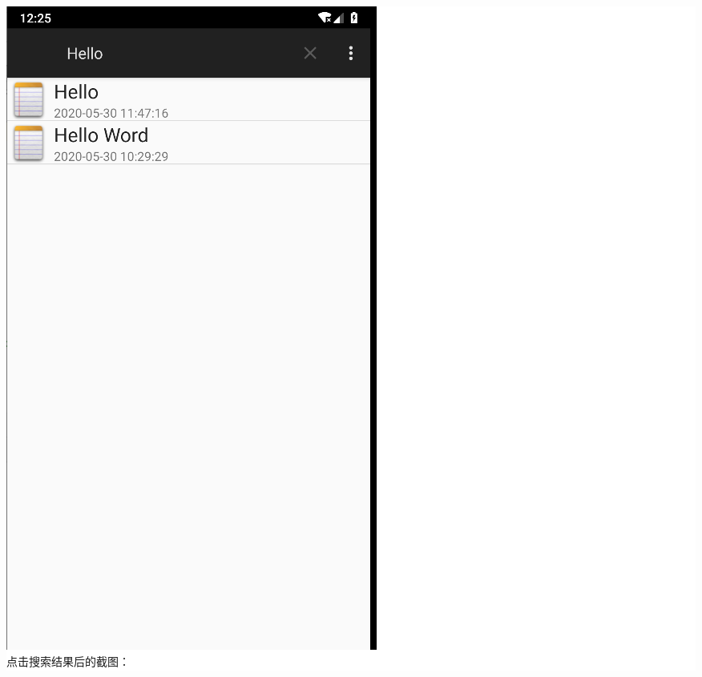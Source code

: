 ![搜索2](https://github.com/SuXianPeng/Mid-termProject/blob/master/%E9%A1%B9%E7%9B%AE%E7%9B%B8%E5%85%B3%E6%88%AA%E5%9B%BE/%E6%90%9C%E7%B4%A22.PNG)<br>
点击搜索结果后的截图：<br>